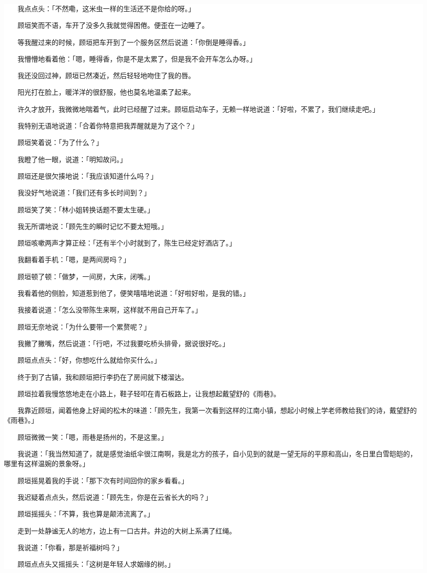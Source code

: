 &emsp;&emsp;我点点头：「不然嘞，这米虫一样的生活还不是你给的呀。」  
  
&emsp;&emsp;顾垣笑而不语，车开了没多久我就觉得困倦。便歪在一边睡了。  
  
&emsp;&emsp;等我醒过来的时候，顾垣把车开到了一个服务区然后说道：「你倒是睡得香。」  
  
&emsp;&emsp;我懵懵地看着他：「嗯，睡得香，你是不是太累了，但是我不会开车怎么办呀。」  
  
&emsp;&emsp;我还没回过神，顾垣已然凑近，然后轻轻地吻住了我的唇。  
  
&emsp;&emsp;阳光打在脸上，暖洋洋的很舒服，他也莫名地温柔了起来。  
  
&emsp;&emsp;许久才放开，我微微地喘着气，此时已经醒了过来。顾垣启动车子，无赖一样地说道：「好啦，不累了，我们继续走吧。」  
  
&emsp;&emsp;我特别无语地说道：「合着你特意把我弄醒就是为了这个？」  
  
&emsp;&emsp;顾垣笑着说：「为了什么？」  
  
&emsp;&emsp;我瞪了他一眼，说道：「明知故问。」  
  
&emsp;&emsp;顾垣还是很欠揍地说：「我应该知道什么吗？」  
  
&emsp;&emsp;我没好气地说道：「我们还有多长时间到？」  
  
&emsp;&emsp;顾垣笑了笑：「林小姐转换话题不要太生硬。」  
  
&emsp;&emsp;我无所谓地说：「顾先生的瞬时记忆不要太短哦。」  
  
&emsp;&emsp;顾垣咳嗽两声才算正经：「还有半个小时就到了，陈生已经定好酒店了。」  
  
&emsp;&emsp;我翻看着手机：「嗯，是两间房吗？」  
  
&emsp;&emsp;顾垣顿了顿：「做梦，一间房，大床，闭嘴。」  
  
&emsp;&emsp;我看着他的侧脸，知道惹到他了，便笑嘻嘻地说道：「好啦好啦，是我的错。」  
  
&emsp;&emsp;我接着说道：「怎么没带陈生来啊，这样就不用自己开车了。」  
  
&emsp;&emsp;顾垣无奈地说：「为什么要带一个累赘呢？」  
  
&emsp;&emsp;我撇了撇嘴，然后说道：「行吧，不过我要吃桥头排骨，据说很好吃。」  
  
&emsp;&emsp;顾垣点点头：「好，你想吃什么就给你买什么。」  
  
&emsp;&emsp;终于到了古镇，我和顾垣把行李扔在了房间就下楼溜达。  
  
&emsp;&emsp;顾垣拉着我慢悠悠地走在小路上，鞋子轻叩在青石板路上，让我想起戴望舒的《雨巷》。  
  
&emsp;&emsp;我靠近顾垣，闻着他身上好闻的松木的味道：「顾先生，我第一次看到这样的江南小镇，想起小时候上学老师教给我们的诗，戴望舒的《雨巷》。」  
  
&emsp;&emsp;顾垣微微一笑：「嗯，雨巷是扬州的，不是这里。」  
  
&emsp;&emsp;我说道：「我当然知道了，就是感觉油纸伞很江南啊，我是北方的孩子，自小见到的就是一望无际的平原和高山，冬日里白雪皑皑的，哪里有这样温婉的景象呀。」  
  
&emsp;&emsp;顾垣摇晃着我的手说：「那下次有时间回你的家乡看看。」  
  
&emsp;&emsp;我迟疑着点点头，然后说道：「顾先生，你是在云省长大的吗？」  
  
&emsp;&emsp;顾垣摇摇头：「不算，我也算是颠沛流离了。」  
  
&emsp;&emsp;走到一处静谧无人的地方，边上有一口古井。井边的大树上系满了红绳。  
  
&emsp;&emsp;我说道：「你看，那是祈福树吗？」  
  
&emsp;&emsp;顾垣点点头又摇摇头：「这树是年轻人求姻缘的树。」  
  